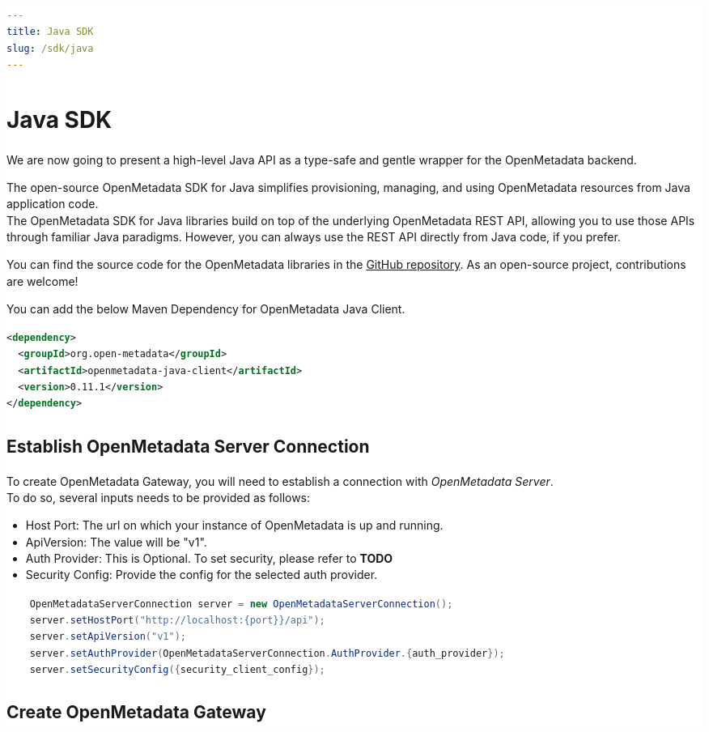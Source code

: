 ```yaml
---
title: Java SDK
slug: /sdk/java
---
```


# Java SDK 

We are now going to present a high-level Java API as a type-safe and gentle wrapper for the OpenMetadata backend.

The open-source OpenMetadata SDK for Java simplifies provisioning, managing, and using OpenMetadata resources from Java application code. \
The OpenMetadata SDK for Java libraries build on top of the underlying OpenMetadata REST API, allowing you to use those APIs through familiar Java paradigms. However, you can always use the REST API directly from Java code, if you prefer.

You can find the source code for the OpenMetadata libraries in the [GitHub repository](https://github.com/open-metadata/OpenMetadata/tree/main/openmetadata-clients). As an open-source project, contributions are welcome!

You can add the below Maven Dependency for OpenMetadata Java Client.

```xml
<dependency>
  <groupId>org.open-metadata</groupId>
  <artifactId>openmetadata-java-client</artifactId>
  <version>0.11.1</version>
</dependency>
```


## Establish OpenMetadata Server Connection

To create OpenMetadata Gateway, you will need to establish a connection with *OpenMetadata Server*. \
To do so, several inputs needs to be provided as follows:
* Host Port: The url on which your instance of OpenMetadata is up and running.
* ApiVersion: The value will be "v1".
* Auth Provider: This is Optional. To set security, please refer to **TODO**
* Security Config: Provide the config for the selected auth provider.

```java
    OpenMetadataServerConnection server = new OpenMetadataServerConnection();
    server.setHostPort("http://localhost:{port}}/api");
    server.setApiVersion("v1");
    server.setAuthProvider(OpenMetadataServerConnection.AuthProvider.{auth_provider});
    server.setSecurityConfig({security_client_config});
```

## Create OpenMetadata Gateway
